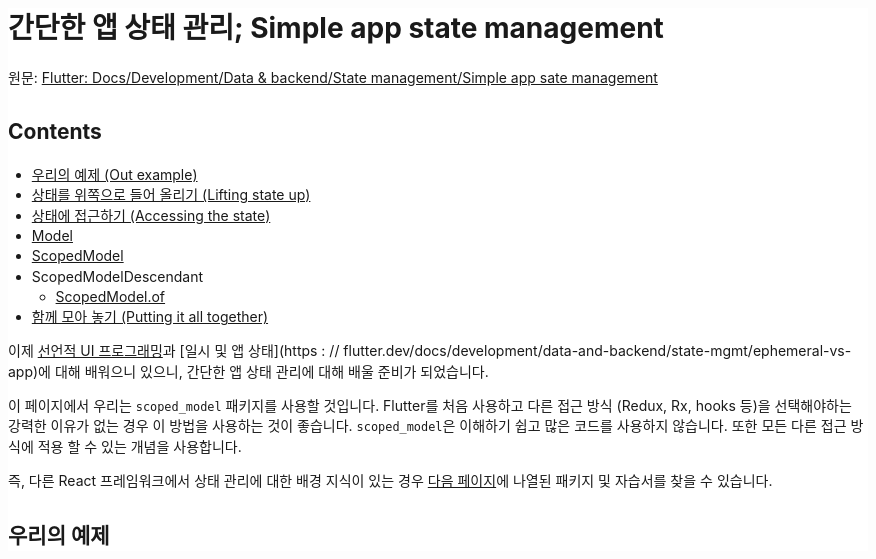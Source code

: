 # 간단한 앱 상태 관리; Simple app state management

원문: [Flutter: Docs/Development/Data & backend/State management/Simple app sate management](https://flutter.dev/docs/development/data-and-backend/state-mgmt/simple)

## Contents

- [우리의 예제 (Out example)](#our_example)
- [상태를 위쪽으로 들어 올리기 (Lifting state up)](#lifting_state_up)
- [상태에 접근하기 (Accessing the state)](#accessing_the_state)
- [Model](#model)
- [ScopedModel](#scopedmodel)
- ScopedModelDescendant
  - [ScopedModel.of](#scopedmodelof)
- [함께 모아 놓기 (Putting it all together)](#putting-it-all-together)

이제 [선언적 UI 프로그래밍](https://flutter.dev/docs/development/data-and-backend/state-mgmt/declarative)과 [일시 및 앱 상태](https : // flutter.dev/docs/development/data-and-backend/state-mgmt/ephemeral-vs-app)에 대해 배워으니 있으니, 간단한 앱 상태 관리에 대해 배울 준비가 되었습니다.

이 페이지에서 우리는 `scoped_model` 패키지를 사용할 것입니다. Flutter를 처음 사용하고 다른 접근 방식 (Redux, Rx, hooks 등)을 선택해야하는 강력한 이유가 없는 경우 이 방법을 사용하는 것이 좋습니다. `scoped_model`은 이해하기 쉽고 많은 코드를 사용하지 않습니다. 또한 모든 다른 접근 방식에 적용 할 수 있는 개념을 사용합니다.

즉, 다른 React 프레임워크에서 상태 관리에 대한 배경 지식이 있는 경우 [다음 페이지](https://flutter.dev/docs/development/data-and-backend/state-mgmt/options)에 나열된 패키지 및 자습서를 찾을 수 있습니다.

<p id="out_example"/>


##  우리의 예제
